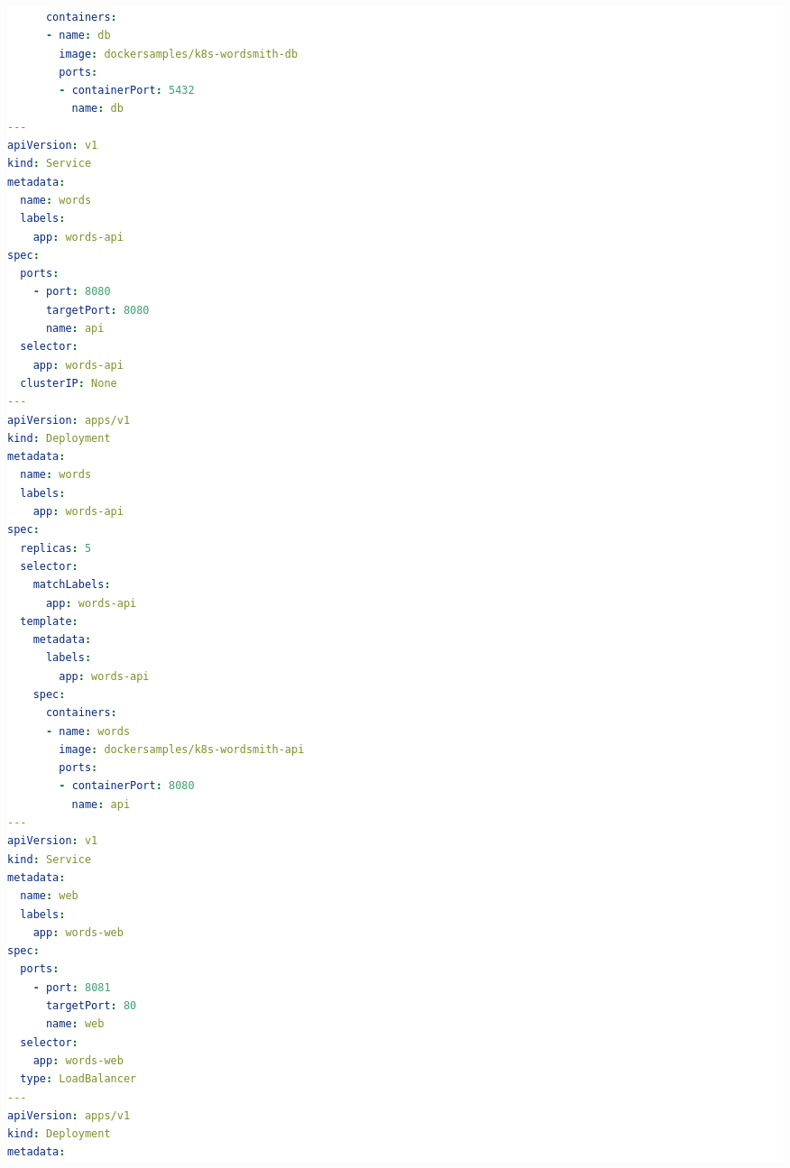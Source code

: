 ```yaml
      containers:
      - name: db
        image: dockersamples/k8s-wordsmith-db
        ports:
        - containerPort: 5432
          name: db
---
apiVersion: v1
kind: Service
metadata:
  name: words
  labels:
    app: words-api
spec:
  ports:
    - port: 8080
      targetPort: 8080
      name: api
  selector:
    app: words-api
  clusterIP: None
---
apiVersion: apps/v1
kind: Deployment
metadata:
  name: words
  labels:
    app: words-api
spec:
  replicas: 5
  selector:
    matchLabels:
      app: words-api
  template:
    metadata:
      labels:
        app: words-api
    spec:
      containers:
      - name: words
        image: dockersamples/k8s-wordsmith-api
        ports:
        - containerPort: 8080
          name: api
---
apiVersion: v1
kind: Service
metadata:
  name: web
  labels:
    app: words-web
spec:
  ports:
    - port: 8081
      targetPort: 80
      name: web
  selector:
    app: words-web
  type: LoadBalancer
---
apiVersion: apps/v1
kind: Deployment
metadata:
```